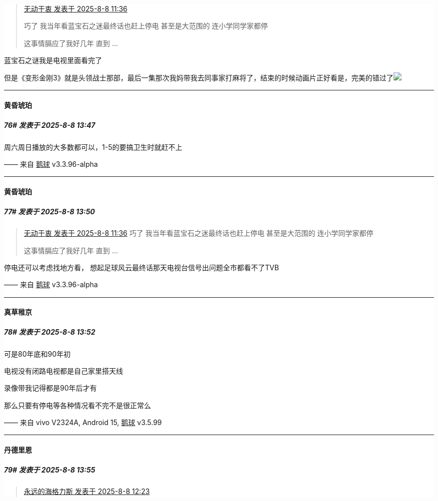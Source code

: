 <blockquote><a href="httphttps://stage1st.com/2b/forum.php?mod=redirect&amp;goto=findpost&amp;pid=68234187&amp;ptid=2258651" target="_blank">无动于衷 发表于 2025-8-8 11:36</a>

巧了 我当年看蓝宝石之迷最终话也赶上停电 甚至是大范围的 连小学同学家都停

这事情膈应了我好几年 直到 ...</blockquote>
蓝宝石之谜我是电视里面看完了

但是《变形金刚3》就是头领战士那部，最后一集那次我妈带我去同事家打麻将了，结束的时候动画片正好看是，完美的错过了<img src="https://static.stage1st.com/image/smiley/face2017/001.png" referrerpolicy="no-referrer">


*****

####  黄昏琥珀  
##### 76#       发表于 2025-8-8 13:47

周六周日播放的大多数都可以，1-5的要搞卫生时就赶不上

—— 来自 [鹅球](https://www.pgyer.com/xfPejhuq) v3.3.96-alpha


*****

####  黄昏琥珀  
##### 77#       发表于 2025-8-8 13:50

<blockquote><a href="httphttps://stage1st.com/2b/forum.php?mod=redirect&amp;goto=findpost&amp;pid=68234187&amp;ptid=2258651" target="_blank">无动于衷 发表于 2025-8-8 11:36</a>
巧了 我当年看蓝宝石之迷最终话也赶上停电 甚至是大范围的 连小学同学家都停

这事情膈应了我好几年 直到 ...</blockquote>
停电还可以考虑找地方看，
想起足球风云最终话那天电视台信号出问题全市都看不了TVB

—— 来自 [鹅球](https://www.pgyer.com/xfPejhuq) v3.3.96-alpha

*****

####  真草稚京  
##### 78#       发表于 2025-8-8 13:52

可是80年底和90年初

电视没有闭路电视都是自己家里搭天线

录像带我记得都是90年后才有

那么只要有停电等各种情况看不完不是很正常么

—— 来自 vivo V2324A, Android 15, [鹅球](https://www.pgyer.com/GcUxKd4w) v3.5.99


*****

####  丹德里恩  
##### 79#       发表于 2025-8-8 13:55

<blockquote><a href="httphttps://stage1st.com/2b/forum.php?mod=redirect&amp;goto=findpost&amp;pid=68234447&amp;ptid=2258651" target="_blank">永远的海格力斯 发表于 2025-8-8 12:23</a>

